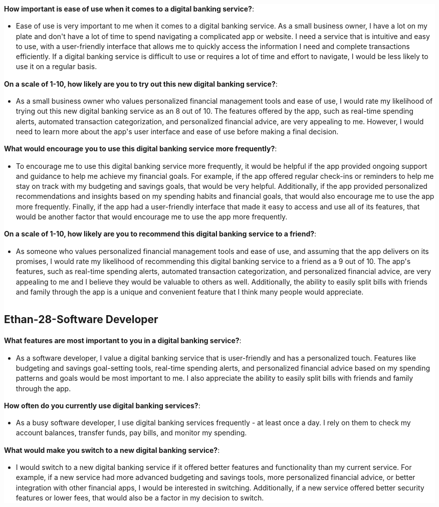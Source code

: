 **How important is ease of use when it comes to a digital banking service?**: 

- Ease of use is very important to me when it comes to a digital banking service. As a small business owner, I have a lot on my plate and don't have a lot of time to spend navigating a complicated app or website. I need a service that is intuitive and easy to use, with a user-friendly interface that allows me to quickly access the information I need and complete transactions efficiently. If a digital banking service is difficult to use or requires a lot of time and effort to navigate, I would be less likely to use it on a regular basis.

**On a scale of 1-10, how likely are you to try out this new digital banking service?**: 

- As a small business owner who values personalized financial management tools and ease of use, I would rate my likelihood of trying out this new digital banking service as an 8 out of 10. The features offered by the app, such as real-time spending alerts, automated transaction categorization, and personalized financial advice, are very appealing to me. However, I would need to learn more about the app's user interface and ease of use before making a final decision.

**What would encourage you to use this digital banking service more frequently?**: 

- To encourage me to use this digital banking service more frequently, it would be helpful if the app provided ongoing support and guidance to help me achieve my financial goals. For example, if the app offered regular check-ins or reminders to help me stay on track with my budgeting and savings goals, that would be very helpful. Additionally, if the app provided personalized recommendations and insights based on my spending habits and financial goals, that would also encourage me to use the app more frequently. Finally, if the app had a user-friendly interface that made it easy to access and use all of its features, that would be another factor that would encourage me to use the app more frequently.

**On a scale of 1-10, how likely are you to recommend this digital banking service to a friend?**: 

- As someone who values personalized financial management tools and ease of use, and assuming that the app delivers on its promises, I would rate my likelihood of recommending this digital banking service to a friend as a 9 out of 10. The app's features, such as real-time spending alerts, automated transaction categorization, and personalized financial advice, are very appealing to me and I believe they would be valuable to others as well. Additionally, the ability to easily split bills with friends and family through the app is a unique and convenient feature that I think many people would appreciate.

## Ethan-28-Software Developer

**What features are most important to you in a digital banking service?**: 

- As a software developer, I value a digital banking service that is user-friendly and has a personalized touch. Features like budgeting and savings goal-setting tools, real-time spending alerts, and personalized financial advice based on my spending patterns and goals would be most important to me. I also appreciate the ability to easily split bills with friends and family through the app.

**How often do you currently use digital banking services?**: 

- As a busy software developer, I use digital banking services frequently - at least once a day. I rely on them to check my account balances, transfer funds, pay bills, and monitor my spending.

**What would make you switch to a new digital banking service?**: 

- I would switch to a new digital banking service if it offered better features and functionality than my current service. For example, if a new service had more advanced budgeting and savings tools, more personalized financial advice, or better integration with other financial apps, I would be interested in switching. Additionally, if a new service offered better security features or lower fees, that would also be a factor in my decision to switch.

